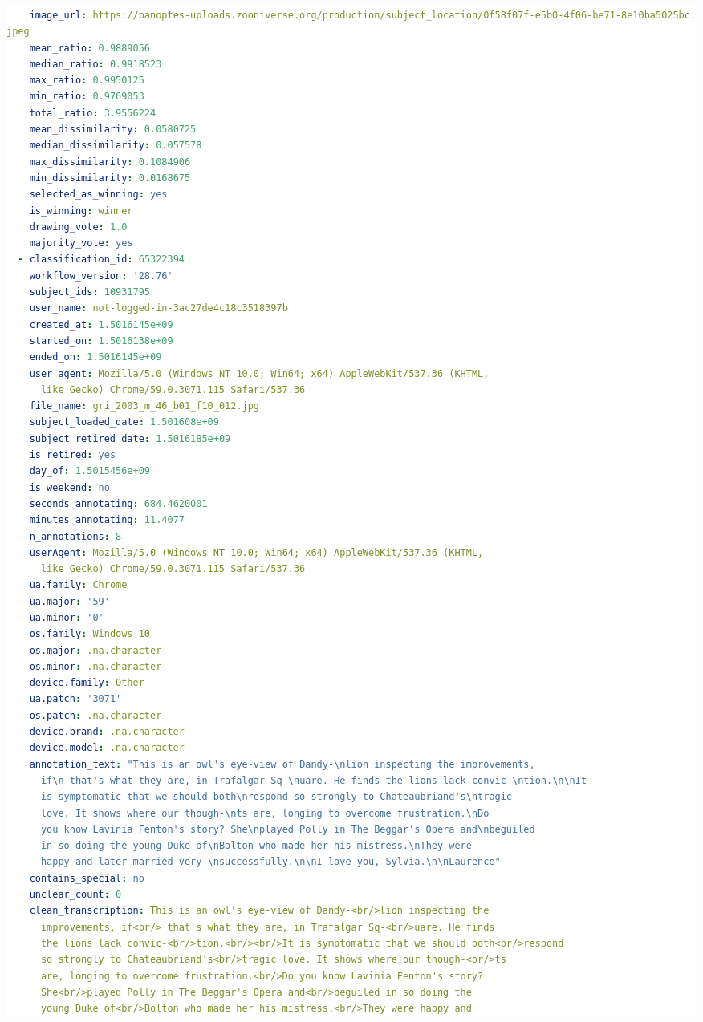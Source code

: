 ```yaml
    image_url: https://panoptes-uploads.zooniverse.org/production/subject_location/0f58f07f-e5b0-4f06-be71-8e10ba5025bc.jpeg
    mean_ratio: 0.9889056
    median_ratio: 0.9918523
    max_ratio: 0.9950125
    min_ratio: 0.9769053
    total_ratio: 3.9556224
    mean_dissimilarity: 0.0580725
    median_dissimilarity: 0.057578
    max_dissimilarity: 0.1084906
    min_dissimilarity: 0.0168675
    selected_as_winning: yes
    is_winning: winner
    drawing_vote: 1.0
    majority_vote: yes
  - classification_id: 65322394
    workflow_version: '28.76'
    subject_ids: 10931795
    user_name: not-logged-in-3ac27de4c18c3518397b
    created_at: 1.5016145e+09
    started_on: 1.5016138e+09
    ended_on: 1.5016145e+09
    user_agent: Mozilla/5.0 (Windows NT 10.0; Win64; x64) AppleWebKit/537.36 (KHTML,
      like Gecko) Chrome/59.0.3071.115 Safari/537.36
    file_name: gri_2003_m_46_b01_f10_012.jpg
    subject_loaded_date: 1.501608e+09
    subject_retired_date: 1.5016185e+09
    is_retired: yes
    day_of: 1.5015456e+09
    is_weekend: no
    seconds_annotating: 684.4620001
    minutes_annotating: 11.4077
    n_annotations: 8
    userAgent: Mozilla/5.0 (Windows NT 10.0; Win64; x64) AppleWebKit/537.36 (KHTML,
      like Gecko) Chrome/59.0.3071.115 Safari/537.36
    ua.family: Chrome
    ua.major: '59'
    ua.minor: '0'
    os.family: Windows 10
    os.major: .na.character
    os.minor: .na.character
    device.family: Other
    ua.patch: '3071'
    os.patch: .na.character
    device.brand: .na.character
    device.model: .na.character
    annotation_text: "This is an owl's eye-view of Dandy-\nlion inspecting the improvements,
      if\n that's what they are, in Trafalgar Sq-\nuare. He finds the lions lack convic-\ntion.\n\nIt
      is symptomatic that we should both\nrespond so strongly to Chateaubriand's\ntragic
      love. It shows where our though-\nts are, longing to overcome frustration.\nDo
      you know Lavinia Fenton's story? She\nplayed Polly in The Beggar's Opera and\nbeguiled
      in so doing the young Duke of\nBolton who made her his mistress.\nThey were
      happy and later married very \nsuccessfully.\n\nI love you, Sylvia.\n\nLaurence"
    contains_special: no
    unclear_count: 0
    clean_transcription: This is an owl's eye-view of Dandy-<br/>lion inspecting the
      improvements, if<br/> that's what they are, in Trafalgar Sq-<br/>uare. He finds
      the lions lack convic-<br/>tion.<br/><br/>It is symptomatic that we should both<br/>respond
      so strongly to Chateaubriand's<br/>tragic love. It shows where our though-<br/>ts
      are, longing to overcome frustration.<br/>Do you know Lavinia Fenton's story?
      She<br/>played Polly in The Beggar's Opera and<br/>beguiled in so doing the
      young Duke of<br/>Bolton who made her his mistress.<br/>They were happy and
```